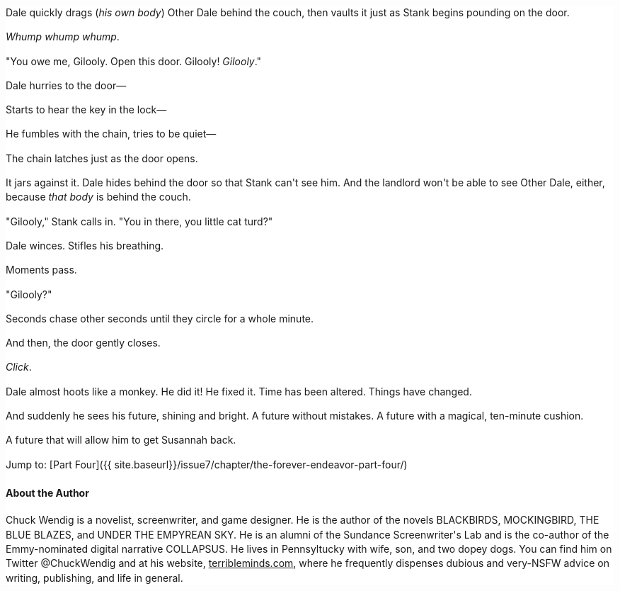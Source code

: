 Dale quickly drags (_his own body_) Other Dale behind the couch, then vaults it just as Stank begins pounding on the door.

_Whump whump whump_.

"You owe me, Gilooly. Open this door. Gilooly! _Gilooly_."

Dale hurries to the door—

Starts to hear the key in the lock—

He fumbles with the chain, tries to be quiet—

The chain latches just as the door opens.

It jars against it. Dale hides behind the door so that Stank can't see him. And the landlord won't be able to see Other Dale, either, because _that body_ is behind the couch.

"Gilooly," Stank calls in. "You in there, you little cat turd?"

Dale winces. Stifles his breathing.

Moments pass.

"Gilooly?"

Seconds chase other seconds until they circle for a whole minute.

And then, the door gently closes.

_Click_.

Dale almost hoots like a monkey. He did it! He fixed it. Time has been altered. Things have changed.

And suddenly he sees his future, shining and bright. A future without mistakes. A future with a magical, ten-minute cushion.

A future that will allow him to get Susannah back.

Jump to: [Part Four]({{ site.baseurl}}/issue7/chapter/the-forever-endeavor-part-four/)

#### About the Author

Chuck Wendig is a novelist, screenwriter, and game designer. He is the author of the novels BLACKBIRDS, MOCKINGBIRD, THE BLUE BLAZES, and UNDER THE EMPYREAN SKY. He is an alumni of the Sundance Screenwriter's Lab and is the co-author of the Emmy-nominated digital narrative COLLAPSUS. He lives in Pennsyltucky with wife, son, and two dopey dogs. You can find him on Twitter @ChuckWendig and at his website, [terribleminds.com](http://terribleminds.com), where he frequently dispenses dubious and very-NSFW advice on writing, publishing, and life in general.
